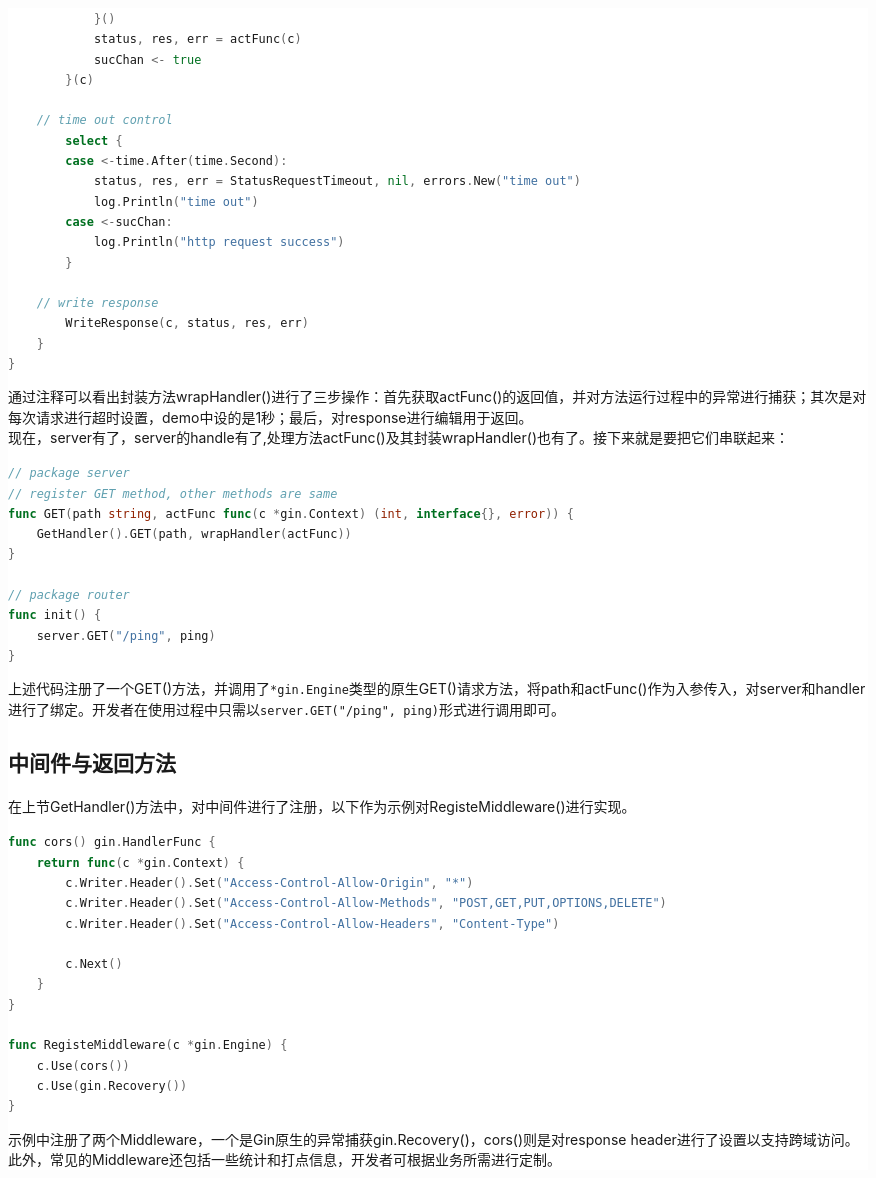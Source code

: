 ```go
			}()
			status, res, err = actFunc(c)
			sucChan <- true
		}(c)

    // time out control
		select {
		case <-time.After(time.Second):
			status, res, err = StatusRequestTimeout, nil, errors.New("time out")
			log.Println("time out")
		case <-sucChan:
			log.Println("http request success")
		}

    // write response
		WriteResponse(c, status, res, err)
	}
}
```
通过注释可以看出封装方法wrapHandler()进行了三步操作：首先获取actFunc()的返回值，并对方法运行过程中的异常进行捕获；其次是对每次请求进行超时设置，demo中设的是1秒；最后，对response进行编辑用于返回。  
现在，server有了，server的handle有了,处理方法actFunc()及其封装wrapHandler()也有了。接下来就是要把它们串联起来：

```go
// package server
// register GET method, other methods are same
func GET(path string, actFunc func(c *gin.Context) (int, interface{}, error)) {
	GetHandler().GET(path, wrapHandler(actFunc))
}

// package router
func init() {
	server.GET("/ping", ping)
}
```
上述代码注册了一个GET()方法，并调用了`*gin.Engine`类型的原生GET()请求方法，将path和actFunc()作为入参传入，对server和handler进行了绑定。开发者在使用过程中只需以`server.GET("/ping", ping)`形式进行调用即可。

## 中间件与返回方法

在上节GetHandler()方法中，对中间件进行了注册，以下作为示例对RegisteMiddleware()进行实现。

```go
func cors() gin.HandlerFunc {
	return func(c *gin.Context) {
		c.Writer.Header().Set("Access-Control-Allow-Origin", "*")
		c.Writer.Header().Set("Access-Control-Allow-Methods", "POST,GET,PUT,OPTIONS,DELETE")
		c.Writer.Header().Set("Access-Control-Allow-Headers", "Content-Type")

		c.Next()
	}
}

func RegisteMiddleware(c *gin.Engine) {
	c.Use(cors())
	c.Use(gin.Recovery())
}
```
示例中注册了两个Middleware，一个是Gin原生的异常捕获gin.Recovery()，cors()则是对response header进行了设置以支持跨域访问。此外，常见的Middleware还包括一些统计和打点信息，开发者可根据业务所需进行定制。  
